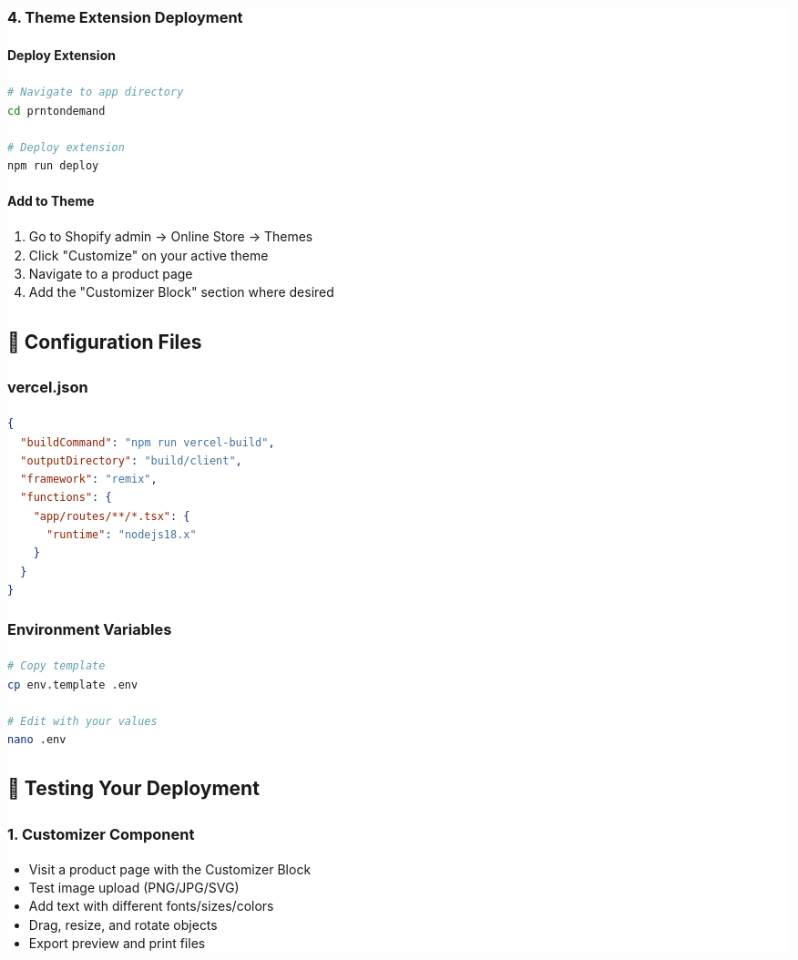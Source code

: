 ### 4. **Theme Extension Deployment**

#### Deploy Extension
```bash
# Navigate to app directory
cd prntondemand

# Deploy extension
npm run deploy
```

#### Add to Theme
1. Go to Shopify admin → Online Store → Themes
2. Click "Customize" on your active theme
3. Navigate to a product page
4. Add the "Customizer Block" section where desired

## 🔧 **Configuration Files**

### **vercel.json**
```json
{
  "buildCommand": "npm run vercel-build",
  "outputDirectory": "build/client",
  "framework": "remix",
  "functions": {
    "app/routes/**/*.tsx": {
      "runtime": "nodejs18.x"
    }
  }
}
```

### **Environment Variables**
```bash
# Copy template
cp env.template .env

# Edit with your values
nano .env
```

## 📱 **Testing Your Deployment**

### 1. **Customizer Component**
- Visit a product page with the Customizer Block
- Test image upload (PNG/JPG/SVG)
- Add text with different fonts/sizes/colors
- Drag, resize, and rotate objects
- Export preview and print files
